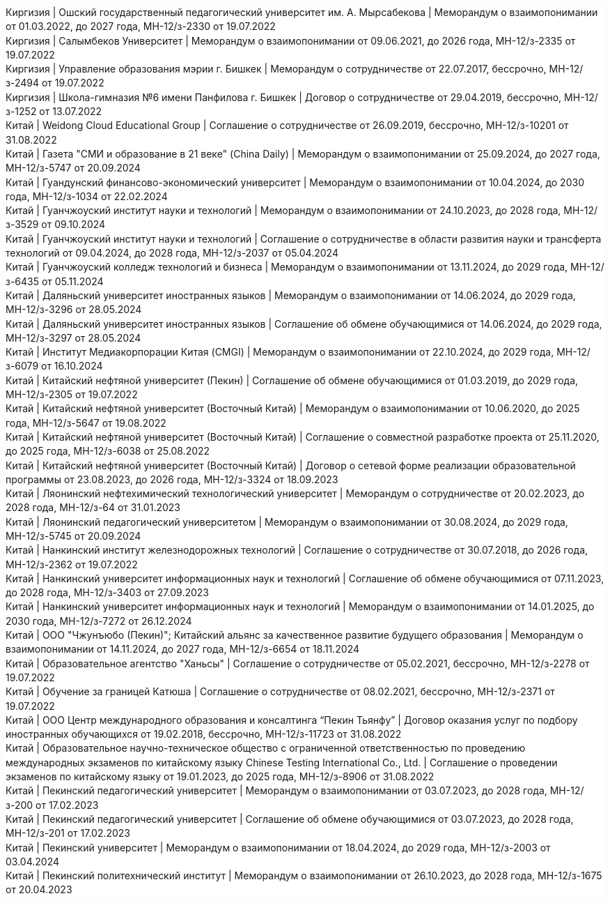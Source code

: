 Киргизия | Ошский государственный педагогический университет им. А. Мырсабекова | Меморандум о взаимопонимании от 01.03.2022, до 2027 года, МН-12/з-2330 от 19.07.2022  
Киргизия | Салымбеков Университет | Меморандум о взаимопонимании от 09.06.2021, до 2026 года, МН-12/з-2335 от 19.07.2022  
Киргизия | Управление образования мэрии г. Бишкек | Меморандум о сотрудничестве от 22.07.2017, бессрочно, МН-12/з-2494 от 19.07.2022  
Киргизия | Школа-гимназия №6 имени Панфилова г. Бишкек | Договор о сотрудничестве от 29.04.2019, бессрочно, МН-12/з-1252 от 13.07.2022  
Китай | Weidong Cloud Educational Group | Соглашение о сотрудничестве от 26.09.2019, бессрочно, МН-12/з-10201 от 31.08.2022  
Китай | Газета "СМИ и образование в 21 веке" (China Daily) | Меморандум о взаимопонимании от 25.09.2024, до 2027 года, МН-12/з-5747 от 20.09.2024  
Китай | Гуандунский финансово-экономический университет | Меморандум о взаимопонимании от 10.04.2024, до 2030 года, МН-12/з-1034 от 22.02.2024  
Китай | Гуанчжоуский институт науки и технологий | Меморандум о взаимопонимании от 24.10.2023, до 2028 года, МН-12/з-3529 от 09.10.2024  
Китай | Гуанчжоуский институт науки и технологий | Соглашение о сотрудничестве в области развития науки и трансферта технологий от 09.04.2024, до 2028 года, МН-12/з-2037 от 05.04.2024  
Китай | Гуанчжоуский колледж технологий и бизнеса | Меморандум о взаимопонимании от 13.11.2024, до 2029 года, МН-12/з-6435 от 05.11.2024  
Китай | Даляньский университет иностранных языков | Меморандум о взаимопонимании от 14.06.2024, до 2029 года, МН-12/з-3296 от 28.05.2024  
Китай | Даляньский университет иностранных языков | Соглашение об обмене обучающимися от 14.06.2024, до 2029 года, МН-12/з-3297 от 28.05.2024  
Китай | Институт Медиакорпорации Китая (CMGI) | Меморандум о взаимопонимании от 22.10.2024, до 2029 года, МН-12/з-6079 от 16.10.2024  
Китай | Китайский нефтяной университет (Пекин) | Соглашение об обмене обучающимися от 01.03.2019, до 2029 года, МН-12/з-2305 от 19.07.2022  
Китай | Китайский нефтяной университет (Восточный Китай) | Меморандум о взаимопонимании от 10.06.2020, до 2025 года, МН-12/з-5647 от 19.08.2022  
Китай | Китайский нефтяной университет (Восточный Китай) | Соглашение о совместной разработке проекта от 25.11.2020, до 2025 года, МН-12/з-6038 от 25.08.2022  
Китай | Китайский нефтяной университет (Восточный Китай) | Договор о сетевой форме реализации образовательной программы от 23.08.2023, до 2026 года, МН-12/з-3324 от 18.09.2023  
Китай | Ляонинский нефтехимический технологический университет | Меморандум о сотрудничестве от 20.02.2023, до 2028 года, МН-12/з-64 от 31.01.2023  
Китай | Ляонинский педагогический университетом | Меморандум о взаимопонимании от 30.08.2024, до 2029 года, МН-12/з-5745 от 20.09.2024  
Китай | Нанкинский институт железнодорожных технологий | Соглашение о сотрудничестве от 30.07.2018, до 2026 года, МН-12/з-2362 от 19.07.2022  
Китай | Нанкинский университет информационных наук и технологий | Соглашение об обмене обучающимися от 07.11.2023, до 2028 года, МН-12/з-3403 от 27.09.2023  
Китай | Нанкинский университет информационных наук и технологий | Меморандум о взаимопонимании от 14.01.2025, до 2030 года, МН-12/з-7272 от 26.12.2024  
Китай | ООО "Чжунъюбо (Пекин)"; Китайский альянс за качественное развитие будущего образования | Меморандум о взаимопонимании от 14.11.2024, до 2027 года, МН-12/з-6654 от 18.11.2024  
Китай | Образовательное агентство "Ханьсы" | Соглашение о сотрудничестве от 05.02.2021, бессрочно, МН-12/з-2278 от 19.07.2022  
Китай | Обучение за границей Катюша | Соглашение о сотрудничестве от 08.02.2021, бессрочно, МН-12/з-2371 от 19.07.2022  
Китай | ООО Центр международного образования и консалтинга “Пекин Тьянфу” | Договор оказания услуг по подбору иностранных обучающихся от 19.02.2018, бессрочно, МН-12/з-11723 от 31.08.2022  
Китай | Образовательное научно-техническое общество с ограниченной ответственностью по проведению международных экзаменов по китайскому языку Chinese Testing International Co., Ltd. | Соглашение о проведении экзаменов по китайскому языку от 19.01.2023, до 2025 года, МН-12/з-8906 от 31.08.2022  
Китай | Пекинский педагогический университет | Меморандум о взаимопонимании от 03.07.2023, до 2028 года, МН-12/з-200 от 17.02.2023  
Китай | Пекинский педагогический университет | Соглашение об обмене обучающимися от 03.07.2023, до 2028 года, МН-12/з-201 от 17.02.2023  
Китай | Пекинский университет  | Меморандум о взаимопонимании от 18.04.2024, до 2029 года, МН-12/з-2003 от 03.04.2024  
Китай | Пекинский политехнический институт  | Меморандум о взаимопонимании от 26.10.2023, до 2028 года, МН-12/з-1675 от 20.04.2023  
